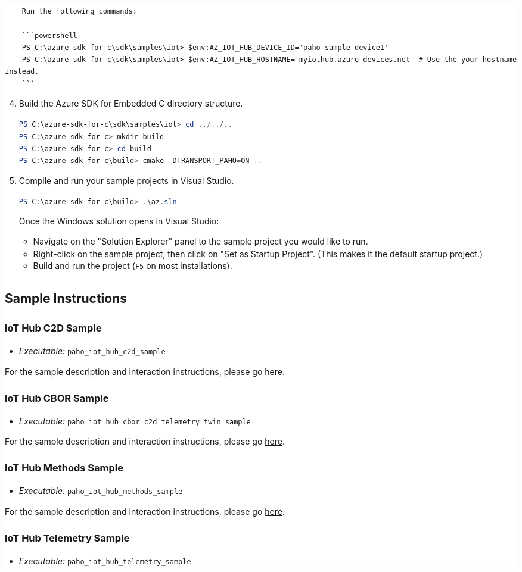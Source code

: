         Run the following commands:

        ```powershell
        PS C:\azure-sdk-for-c\sdk\samples\iot> $env:AZ_IOT_HUB_DEVICE_ID='paho-sample-device1'
        PS C:\azure-sdk-for-c\sdk\samples\iot> $env:AZ_IOT_HUB_HOSTNAME='myiothub.azure-devices.net' # Use the your hostname instead.
        ```

4. Build the Azure SDK for Embedded C directory structure.

    ```powershell
    PS C:\azure-sdk-for-c\sdk\samples\iot> cd ../../..
    PS C:\azure-sdk-for-c> mkdir build
    PS C:\azure-sdk-for-c> cd build
    PS C:\azure-sdk-for-c\build> cmake -DTRANSPORT_PAHO=ON ..
    ```

5. Compile and run your sample projects in Visual Studio.

    ```powershell
    PS C:\azure-sdk-for-c\build> .\az.sln
    ```

    Once the Windows solution opens in Visual Studio:
    - Navigate on the "Solution Explorer" panel to the sample project you would like to run.
    - Right-click on the sample project, then click on "Set as Startup Project". (This makes it the default startup project.)
    - Build and run the project (`F5` on most installations).

## Sample Instructions

### IoT Hub C2D Sample

- *Executable:* `paho_iot_hub_c2d_sample`

For the sample description and interaction instructions, please go [here](https://github.com/Azure/azure-sdk-for-c/blob/master/sdk/samples/iot/README.md#iot-hub-c2d-sample).

### IoT Hub CBOR Sample

- *Executable:* `paho_iot_hub_cbor_c2d_telemetry_twin_sample`

For the sample description and interaction instructions, please go [here](https://github.com/Azure/azure-sdk-for-c/blob/master/sdk/samples/iot/README.md#iot-hub-cbor-sample).

### IoT Hub Methods Sample

- *Executable:* `paho_iot_hub_methods_sample`

For the sample description and interaction instructions, please go [here](https://github.com/Azure/azure-sdk-for-c/blob/master/sdk/samples/iot/README.md#iot-hub-methods-sample).

### IoT Hub Telemetry Sample

- *Executable:* `paho_iot_hub_telemetry_sample`
